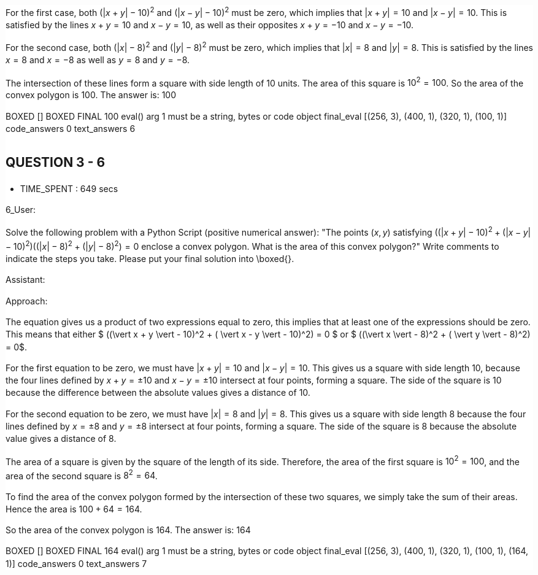For the first case, both $(\vert x + y \vert - 10)^2$ and $( \vert x - y \vert - 10)^2$ must be zero, which implies that $\vert x + y \vert = 10$ and $\vert x - y \vert = 10$. This is satisfied by the lines $x + y = 10$ and $x - y = 10$, as well as their opposites $x + y = -10$ and $x - y = -10$. 

For the second case, both $(\vert x \vert - 8)^2$ and $( \vert y \vert - 8)^2$ must be zero, which implies that $\vert x \vert = 8$ and $\vert y \vert = 8$. This is satisfied by the lines $x = 8$ and $x = -8$ as well as $y = 8$ and $y = -8$.

The intersection of these lines form a square with side length of 10 units. The area of this square is $10^2 = 100$. So the area of the convex polygon is 100.
The answer is: $100$

BOXED []
BOXED FINAL 100
eval() arg 1 must be a string, bytes or code object final_eval
[(256, 3), (400, 1), (320, 1), (100, 1)]
code_answers 0 text_answers 6



## QUESTION 3 - 6 
- TIME_SPENT : 649 secs

6_User:

Solve the following problem with a Python Script (positive numerical answer):
"The points $\left(x, y\right)$ satisfying $((\vert x + y \vert - 10)^2 + ( \vert x - y \vert - 10)^2)((\vert x \vert - 8)^2 + ( \vert y \vert - 8)^2) = 0$ enclose a convex polygon. What is the area of this convex polygon?"
Write comments to indicate the steps you take. Please put your final solution into \boxed{}.

Assistant:

Approach:

 The equation gives us a product of two expressions equal to zero, this implies that at least one of the expressions should be zero. This means that either $ ((\vert x + y \vert - 10)^2 + ( \vert x - y \vert - 10)^2) = 0 $ or $ ((\vert x \vert - 8)^2 + ( \vert y \vert - 8)^2) = 0$.

For the first equation to be zero, we must have $\vert x + y \vert = 10$ and $\vert x - y \vert = 10$. This gives us a square with side length 10, because the four lines defined by $x + y = \pm 10$ and $x - y = \pm 10$ intersect at four points, forming a square. The side of the square is 10 because the difference between the absolute values gives a distance of 10.

For the second equation to be zero, we must have $\vert x \vert = 8$ and $\vert y \vert = 8$. This gives us a square with side length 8 because the four lines defined by $x = \pm 8$ and $y = \pm 8$ intersect at four points, forming a square. The side of the square is 8 because the absolute value gives a distance of 8.

The area of a square is given by the square of the length of its side. Therefore, the area of the first square is $10^2 = 100$, and the area of the second square is $8^2 = 64$.

To find the area of the convex polygon formed by the intersection of these two squares, we simply take the sum of their areas. Hence the area is $100 + 64 = 164$.

So the area of the convex polygon is 164. The answer is: $164$

BOXED []
BOXED FINAL 164
eval() arg 1 must be a string, bytes or code object final_eval
[(256, 3), (400, 1), (320, 1), (100, 1), (164, 1)]
code_answers 0 text_answers 7
